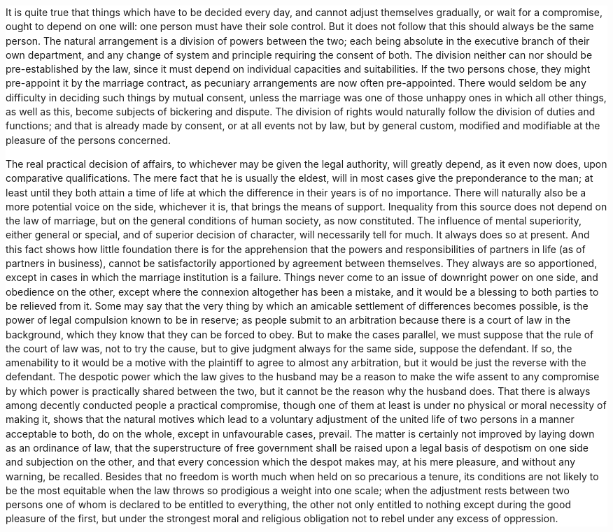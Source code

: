 It is quite true that things which have to be decided every day, and cannot adjust themselves gradually, or wait for a compromise, ought to depend on one will: one person must have their sole control. But it does not follow that this should always be the same person. The natural arrangement is a division of powers  between the two; each being absolute in the executive branch of their own department, and any change of system and principle requiring the consent of both. The division neither can nor should be pre-established by the law, since it must depend on individual capacities and suitabilities. If the two persons chose, they might pre-appoint it by the marriage contract, as pecuniary arrangements are now often pre-appointed. There would seldom be any difficulty in deciding such things by mutual consent, unless the marriage was one of those unhappy ones in which all other things, as well as this, become subjects of bickering and dispute. The division of rights would naturally follow the division of duties and functions; and that is already made by consent, or at all events not by law, but by general custom, modified and modifiable at the pleasure of the persons concerned. 

The real practical decision of affairs, to whichever may be given the legal authority, will greatly depend, as it even now does, upon comparative qualifications. The mere fact that he is usually the eldest, will in most cases give the preponderance to the man; at least until they both attain a time of life at which the difference in their years is of no importance. There will naturally also be a more potential voice on the side, whichever it is, that brings the means of  support. Inequality from this source does not depend on the law of marriage, but on the general conditions of human society, as now constituted. The influence of mental superiority, either general or special, and of superior decision of character, will necessarily tell for much. It always does so at present. And this fact shows how little foundation there is for the apprehension that the powers and responsibilities of partners in life (as of partners in business), cannot be satisfactorily apportioned by agreement between themselves. They always are so apportioned, except in cases in which the marriage institution is a failure. Things never come to an issue of downright power on one side, and obedience on the other, except where the connexion altogether has been a mistake, and it would be a blessing to both parties to be relieved from it. Some may say that the very thing by which an amicable settlement of differences becomes possible, is the power of legal compulsion known to be in reserve; as people submit to an arbitration because there is a court of law in the background, which they know that they can be forced to obey. But to make the cases parallel, we must suppose that the rule of the court of law was, not to try the cause, but to give judgment always for the same side, suppose the defendant. If so,  the amenability to it would be a motive with the plaintiff to agree to almost any arbitration, but it would be just the reverse with the defendant. The despotic power which the law gives to the husband may be a reason to make the wife assent to any compromise by which power is practically shared between the two, but it cannot be the reason why the husband does. That there is always among decently conducted people a practical compromise, though one of them at least is under no physical or moral necessity of making it, shows that the natural motives which lead to a voluntary adjustment of the united life of two persons in a manner acceptable to both, do on the whole, except in unfavourable cases, prevail. The matter is certainly not improved by laying down as an ordinance of law, that the superstructure of free government shall be raised upon a legal basis of despotism on one side and subjection on the other, and that every concession which the despot makes may, at his mere pleasure, and without any warning, be recalled. Besides that no freedom is worth much when held on so precarious a tenure, its conditions are not likely to be the most equitable when the law throws so prodigious a weight into one scale; when the adjustment rests between two persons one of whom is declared to be entitled to  everything, the other not only entitled to nothing except during the good pleasure of the first, but under the strongest moral and religious obligation not to rebel under any excess of oppression. 
